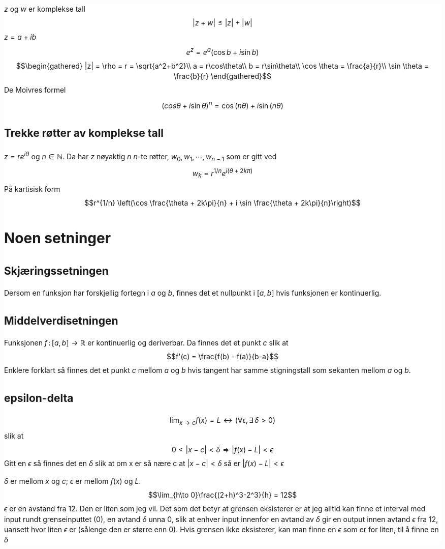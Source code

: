 $z$ og $w$ er komplekse tall $$|z+w|\le |z|+|w|$$ $z=a+ib$
$$e^z = e^a(\cos b + i\sin b)$$ $$\begin{gathered}
        |z| = \rho = r = \sqrt{a^2+b^2}\\
        a = r\cos\theta\\
        b = r\sin\theta\\
        \cos \theta = \frac{a}{r}\\
        \sin \theta = \frac{b}{r}
    \end{gathered}$$ De Moivres formel
$$(cos \theta + i\sin\theta)^n = \cos(n\theta) + i\sin(n\theta)$$

Trekke røtter av komplekse tall
-------------------------------

$z=re^{i\theta}$ og $n \in \mathbb{N}$. Da har $z$ nøyaktig $n$ $n$-te
røtter, $w_0,\,w_1,\,\cdots,\,w_{n-1}$ som er gitt ved
$$w_k = r^{1/n}e^{i(\theta + 2k\pi)}$$ På kartisisk form
$$r^{1/n} \left(\cos \frac{\theta + 2k\pi}{n} + i \sin \frac{\theta + 2k\pi}{n}\right)$$

Noen setninger
==============

Skjæringssetningen
------------------

Dersom en funksjon har forskjellig fortegn i $a$ og $b$, finnes det et
nullpunkt i $[a,\,b]$ hvis funksjonen er kontinuerlig.

Middelverdisetningen
--------------------

Funksjonen $f \,\colon [a, b] \to \mathbb{R}$ er kontinuerlig og
deriverbar. Da finnes det et punkt $c$ slik at
$$f'(c) = \frac{f(b) - f(a)}{b-a}$$ Enklere forklart så finnes det et
punkt $c$ mellom $a$ og $b$ hvis tangent har samme stigningstall som
sekanten mellom $a$ og $b$.

epsilon-delta
-------------

$$\lim_{x\to c} f(x) = L \leftrightarrow (\forall \epsilon,\,\exists\,\delta>0)$$
slik at $$0 < |x - c| < \delta \Rightarrow |f(x) - L| < \epsilon$$ Gitt
en $\epsilon$ så finnes det en $\delta$ slik at om x er så nære c at
$|x-c|<\delta$ så er $|f(x) - L|<\epsilon$

$\delta$ er mellom $x$ og $c$; $\epsilon$ er mellom $f(x)$ og $L$.
$$\lim_{h\to 0}\frac{(2+h)^3-2^3}{h} = 12$$ $\epsilon$ er en avstand fra
12. Den er liten som jeg vil. Det som det betyr at grensen eksisterer er
at jeg alltid kan finne et interval med input rundt grenseinputtet (0),
en avtand $\delta$ unna 0, slik at enhver input innenfor en avtand av
$\delta$ gir en output innen avtand $\epsilon$ fra 12, uansett hvor
liten $\epsilon$ er (sålenge den er større enn 0). Hvis grensen ikke
eksisterer, kan man finne en $\epsilon$ som er for liten, til å finne en
$\delta$
